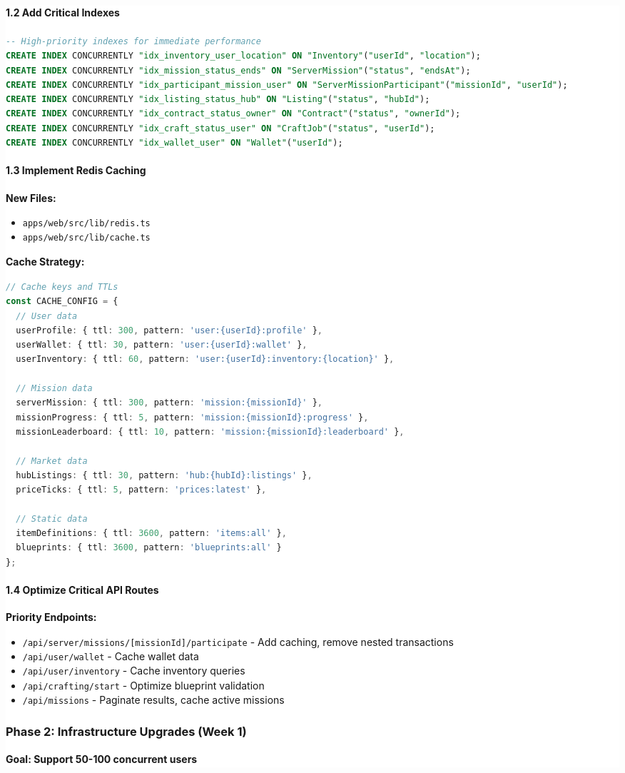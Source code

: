 #### 1.2 Add Critical Indexes
```sql
-- High-priority indexes for immediate performance
CREATE INDEX CONCURRENTLY "idx_inventory_user_location" ON "Inventory"("userId", "location");
CREATE INDEX CONCURRENTLY "idx_mission_status_ends" ON "ServerMission"("status", "endsAt");
CREATE INDEX CONCURRENTLY "idx_participant_mission_user" ON "ServerMissionParticipant"("missionId", "userId");
CREATE INDEX CONCURRENTLY "idx_listing_status_hub" ON "Listing"("status", "hubId");
CREATE INDEX CONCURRENTLY "idx_contract_status_owner" ON "Contract"("status", "ownerId");
CREATE INDEX CONCURRENTLY "idx_craft_status_user" ON "CraftJob"("status", "userId");
CREATE INDEX CONCURRENTLY "idx_wallet_user" ON "Wallet"("userId");
```

#### 1.3 Implement Redis Caching
**New Files:**
- `apps/web/src/lib/redis.ts`
- `apps/web/src/lib/cache.ts`

**Cache Strategy:**
```typescript
// Cache keys and TTLs
const CACHE_CONFIG = {
  // User data
  userProfile: { ttl: 300, pattern: 'user:{userId}:profile' },
  userWallet: { ttl: 30, pattern: 'user:{userId}:wallet' },
  userInventory: { ttl: 60, pattern: 'user:{userId}:inventory:{location}' },
  
  // Mission data
  serverMission: { ttl: 300, pattern: 'mission:{missionId}' },
  missionProgress: { ttl: 5, pattern: 'mission:{missionId}:progress' },
  missionLeaderboard: { ttl: 10, pattern: 'mission:{missionId}:leaderboard' },
  
  // Market data
  hubListings: { ttl: 30, pattern: 'hub:{hubId}:listings' },
  priceTicks: { ttl: 5, pattern: 'prices:latest' },
  
  // Static data
  itemDefinitions: { ttl: 3600, pattern: 'items:all' },
  blueprints: { ttl: 3600, pattern: 'blueprints:all' }
};
```

#### 1.4 Optimize Critical API Routes
**Priority Endpoints:**
- `/api/server/missions/[missionId]/participate` - Add caching, remove nested transactions
- `/api/user/wallet` - Cache wallet data
- `/api/user/inventory` - Cache inventory queries
- `/api/crafting/start` - Optimize blueprint validation
- `/api/missions` - Paginate results, cache active missions

### Phase 2: Infrastructure Upgrades (Week 1)
**Goal: Support 50-100 concurrent users**
